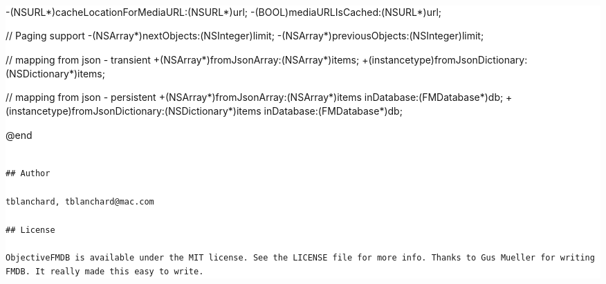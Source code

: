 -(NSURL*)cacheLocationForMediaURL:(NSURL*)url;
-(BOOL)mediaURLIsCached:(NSURL*)url;

// Paging support
-(NSArray*)nextObjects:(NSInteger)limit;
-(NSArray*)previousObjects:(NSInteger)limit;

// mapping from json - transient
+(NSArray*)fromJsonArray:(NSArray*)items;
+(instancetype)fromJsonDictionary:(NSDictionary*)items;

// mapping from json - persistent
+(NSArray*)fromJsonArray:(NSArray*)items inDatabase:(FMDatabase*)db;
+(instancetype)fromJsonDictionary:(NSDictionary*)items inDatabase:(FMDatabase*)db;

@end
```

## Author

tblanchard, tblanchard@mac.com

## License

ObjectiveFMDB is available under the MIT license. See the LICENSE file for more info. Thanks to Gus Mueller for writing FMDB. It really made this easy to write.
